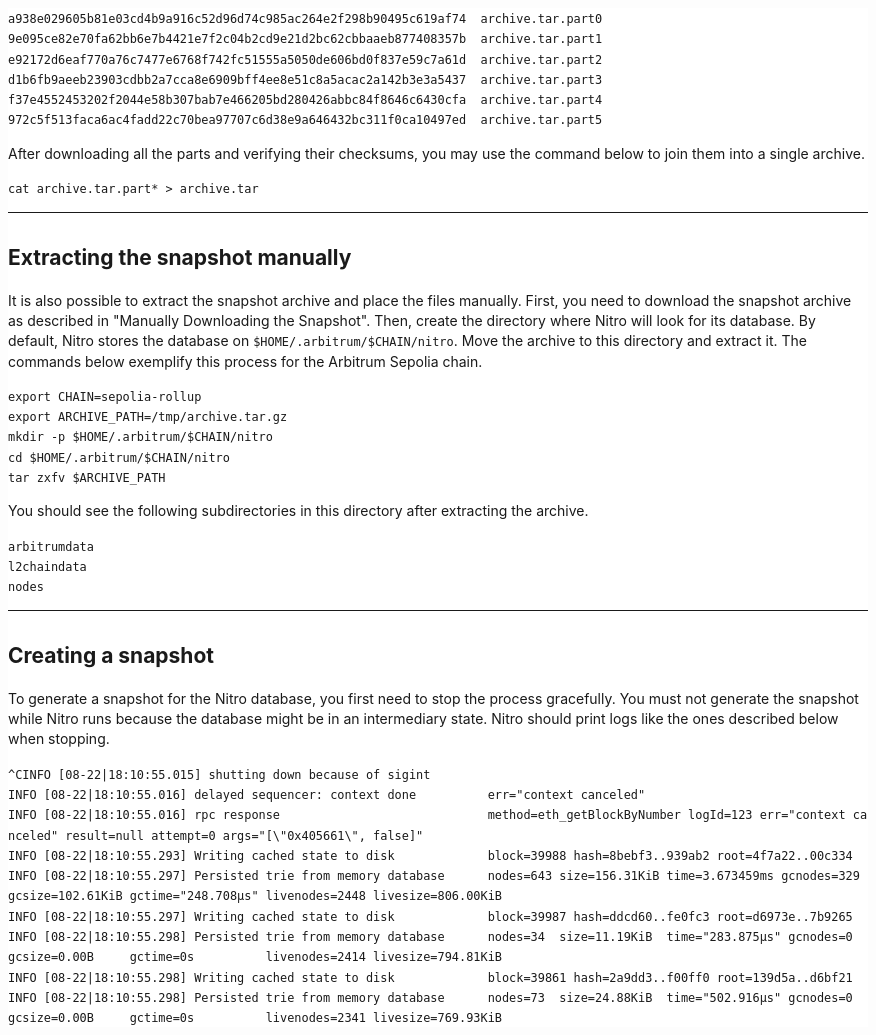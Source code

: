```shell
a938e029605b81e03cd4b9a916c52d96d74c985ac264e2f298b90495c619af74  archive.tar.part0
9e095ce82e70fa62bb6e7b4421e7f2c04b2cd9e21d2bc62cbbaaeb877408357b  archive.tar.part1
e92172d6eaf770a76c7477e6768f742fc51555a5050de606bd0f837e59c7a61d  archive.tar.part2
d1b6fb9aeeb23903cdbb2a7cca8e6909bff4ee8e51c8a5acac2a142b3e3a5437  archive.tar.part3
f37e4552453202f2044e58b307bab7e466205bd280426abbc84f8646c6430cfa  archive.tar.part4
972c5f513faca6ac4fadd22c70bea97707c6d38e9a646432bc311f0ca10497ed  archive.tar.part5
```

After downloading all the parts and verifying their checksums, you may use the command below to join them into a single archive.

```shell
cat archive.tar.part* > archive.tar
```

---

## Extracting the snapshot manually

It is also possible to extract the snapshot archive and place the files manually. First, you need to download the snapshot archive as described in "Manually Downloading the Snapshot". Then, create the directory where Nitro will look for its database. By default, Nitro stores the database on `$HOME/.arbitrum/$CHAIN/nitro`. Move the archive to this directory and extract it. The commands below exemplify this process for the Arbitrum Sepolia chain.

```shell
export CHAIN=sepolia-rollup
export ARCHIVE_PATH=/tmp/archive.tar.gz
mkdir -p $HOME/.arbitrum/$CHAIN/nitro
cd $HOME/.arbitrum/$CHAIN/nitro
tar zxfv $ARCHIVE_PATH
```

You should see the following subdirectories in this directory after extracting the archive.

```shell
arbitrumdata
l2chaindata
nodes
```

---

## Creating a snapshot

To generate a snapshot for the Nitro database, you first need to stop the process gracefully. You must not generate the snapshot while Nitro runs because the database might be in an intermediary state. Nitro should print logs like the ones described below when stopping.

```shell
^CINFO [08-22|18:10:55.015] shutting down because of sigint
INFO [08-22|18:10:55.016] delayed sequencer: context done          err="context canceled"
INFO [08-22|18:10:55.016] rpc response                             method=eth_getBlockByNumber logId=123 err="context canceled" result=null attempt=0 args="[\"0x405661\", false]"
INFO [08-22|18:10:55.293] Writing cached state to disk             block=39988 hash=8bebf3..939ab2 root=4f7a22..00c334
INFO [08-22|18:10:55.297] Persisted trie from memory database      nodes=643 size=156.31KiB time=3.673459ms gcnodes=329 gcsize=102.61KiB gctime="248.708µs" livenodes=2448 livesize=806.00KiB
INFO [08-22|18:10:55.297] Writing cached state to disk             block=39987 hash=ddcd60..fe0fc3 root=d6973e..7b9265
INFO [08-22|18:10:55.298] Persisted trie from memory database      nodes=34  size=11.19KiB  time="283.875µs" gcnodes=0   gcsize=0.00B     gctime=0s          livenodes=2414 livesize=794.81KiB
INFO [08-22|18:10:55.298] Writing cached state to disk             block=39861 hash=2a9dd3..f00ff0 root=139d5a..d6bf21
INFO [08-22|18:10:55.298] Persisted trie from memory database      nodes=73  size=24.88KiB  time="502.916µs" gcnodes=0   gcsize=0.00B     gctime=0s          livenodes=2341 livesize=769.93KiB
```